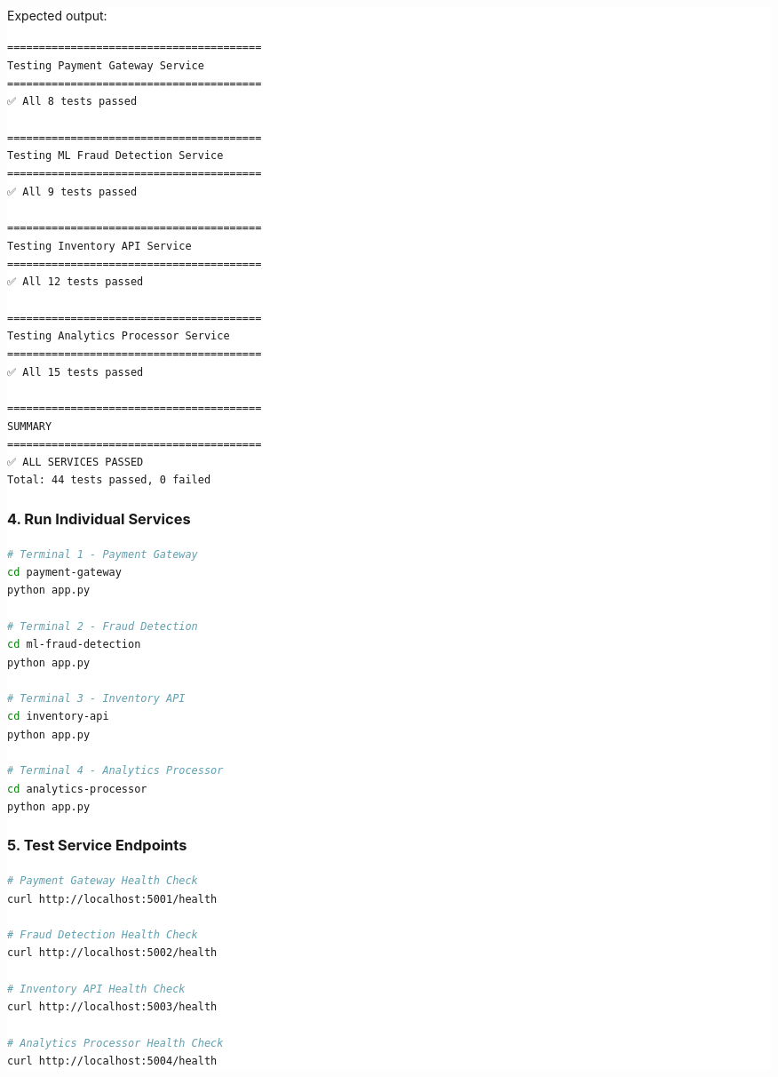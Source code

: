Expected output:
```
========================================
Testing Payment Gateway Service
========================================
✅ All 8 tests passed

========================================
Testing ML Fraud Detection Service
========================================
✅ All 9 tests passed

========================================
Testing Inventory API Service
========================================
✅ All 12 tests passed

========================================
Testing Analytics Processor Service
========================================
✅ All 15 tests passed

========================================
SUMMARY
========================================
✅ ALL SERVICES PASSED
Total: 44 tests passed, 0 failed
```

### 4. Run Individual Services

```bash
# Terminal 1 - Payment Gateway
cd payment-gateway
python app.py

# Terminal 2 - Fraud Detection
cd ml-fraud-detection
python app.py

# Terminal 3 - Inventory API
cd inventory-api
python app.py

# Terminal 4 - Analytics Processor
cd analytics-processor
python app.py
```

### 5. Test Service Endpoints

```bash
# Payment Gateway Health Check
curl http://localhost:5001/health

# Fraud Detection Health Check
curl http://localhost:5002/health

# Inventory API Health Check
curl http://localhost:5003/health

# Analytics Processor Health Check
curl http://localhost:5004/health
```
